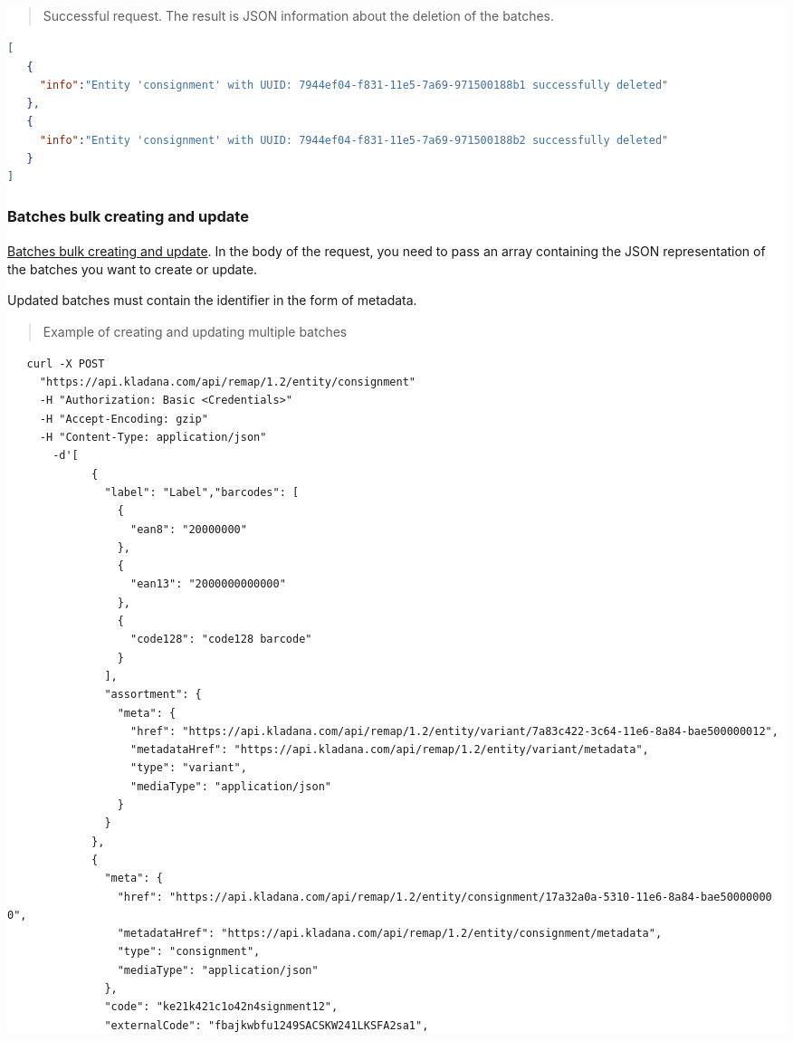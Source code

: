 > Successful request. The result is JSON information about the deletion of the batches.

```json
[
   {
     "info":"Entity 'consignment' with UUID: 7944ef04-f831-11e5-7a69-971500188b1 successfully deleted"
   },
   {
     "info":"Entity 'consignment' with UUID: 7944ef04-f831-11e5-7a69-971500188b2 successfully deleted"
   }
]
```

### Batches bulk creating and update

[Batches bulk creating and update](../#kladana-json-api-general-info-create-and-update-multiple-objects).
In the body of the request, you need to pass an array containing the JSON representation of the batches you want to create or update.

Updated batches must contain the identifier in the form of metadata.

> Example of creating and updating multiple batches

```shell
   curl -X POST
     "https://api.kladana.com/api/remap/1.2/entity/consignment"
     -H "Authorization: Basic <Credentials>"
     -H "Accept-Encoding: gzip"
     -H "Content-Type: application/json"
       -d'[
             {
               "label": "Label","barcodes": [
                 {
                   "ean8": "20000000"
                 },
                 {
                   "ean13": "2000000000000"
                 },
                 {
                   "code128": "code128 barcode"
                 }
               ],
               "assortment": {
                 "meta": {
                   "href": "https://api.kladana.com/api/remap/1.2/entity/variant/7a83c422-3c64-11e6-8a84-bae500000012",
                   "metadataHref": "https://api.kladana.com/api/remap/1.2/entity/variant/metadata",
                   "type": "variant",
                   "mediaType": "application/json"
                 }
               }
             },
             {
               "meta": {
                 "href": "https://api.kladana.com/api/remap/1.2/entity/consignment/17a32a0a-5310-11e6-8a84-bae500000000",
                 "metadataHref": "https://api.kladana.com/api/remap/1.2/entity/consignment/metadata",
                 "type": "consignment",
                 "mediaType": "application/json"
               },
               "code": "ke21k421c1o42n4signment12",
               "externalCode": "fbajkwbfu1249SACSKW241LKSFA2sa1",
```
